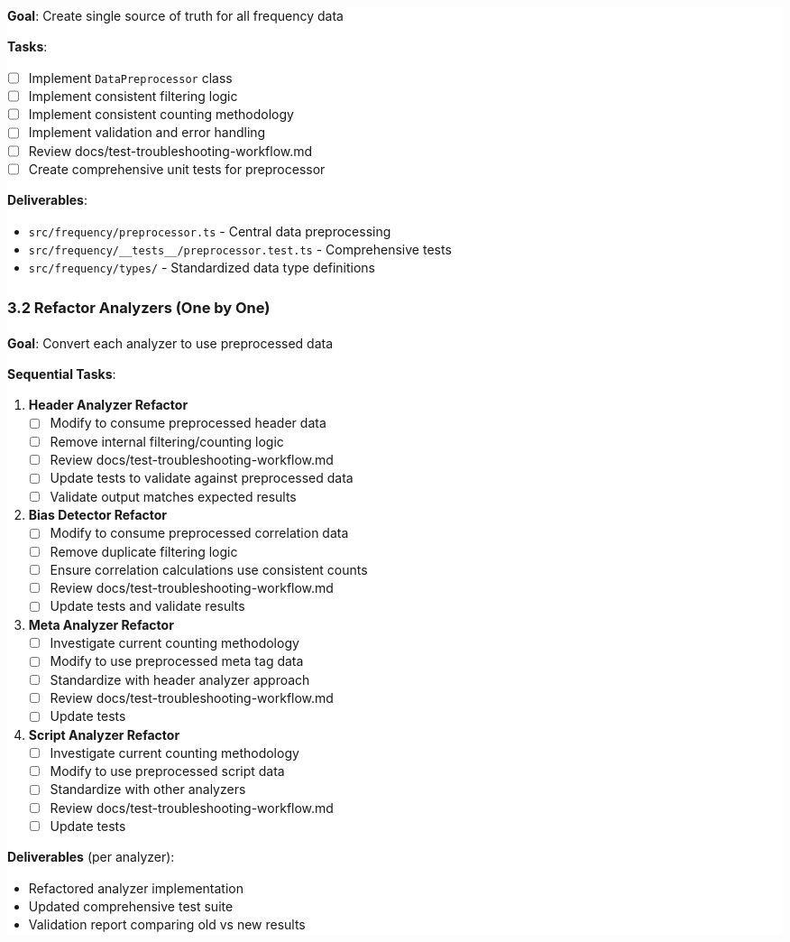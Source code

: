 **Goal**: Create single source of truth for all frequency data

**Tasks**:

- [ ] Implement `DataPreprocessor` class
- [ ] Implement consistent filtering logic
- [ ] Implement consistent counting methodology
- [ ] Implement validation and error handling
- [ ] Review docs/test-troubleshooting-workflow.md
- [ ] Create comprehensive unit tests for preprocessor

**Deliverables**:

- `src/frequency/preprocessor.ts` - Central data preprocessing
- `src/frequency/__tests__/preprocessor.test.ts` - Comprehensive tests
- `src/frequency/types/` - Standardized data type definitions

### 3.2 Refactor Analyzers (One by One)

**Goal**: Convert each analyzer to use preprocessed data

**Sequential Tasks**:

1. **Header Analyzer Refactor**
    - [ ] Modify to consume preprocessed header data
    - [ ] Remove internal filtering/counting logic
    - [ ] Review docs/test-troubleshooting-workflow.md
    - [ ] Update tests to validate against preprocessed data
    - [ ] Validate output matches expected results

2. **Bias Detector Refactor**
    - [ ] Modify to consume preprocessed correlation data
    - [ ] Remove duplicate filtering logic
    - [ ] Ensure correlation calculations use consistent counts
    - [ ] Review docs/test-troubleshooting-workflow.md
    - [ ] Update tests and validate results

3. **Meta Analyzer Refactor**
    - [ ] Investigate current counting methodology
    - [ ] Modify to use preprocessed meta tag data
    - [ ] Standardize with header analyzer approach
    - [ ] Review docs/test-troubleshooting-workflow.md
    - [ ] Update tests

4. **Script Analyzer Refactor**
    - [ ] Investigate current counting methodology
    - [ ] Modify to use preprocessed script data
    - [ ] Standardize with other analyzers
    - [ ] Review docs/test-troubleshooting-workflow.md
    - [ ] Update tests

**Deliverables** (per analyzer):

- Refactored analyzer implementation
- Updated comprehensive test suite
- Validation report comparing old vs new results
